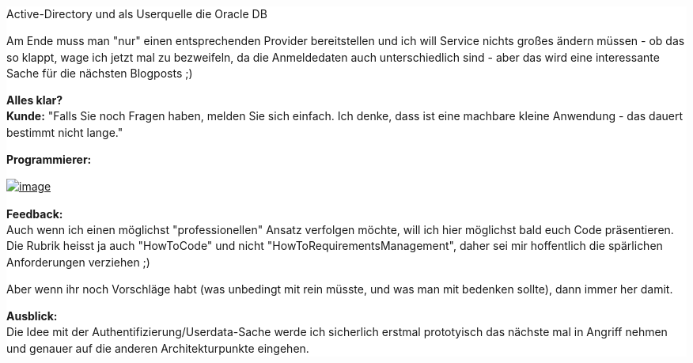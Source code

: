 Active-Directory und als Userquelle die Oracle DB </p> <p>Am Ende muss man "nur" einen entsprechenden Provider bereitstellen und ich will Service nichts großes ändern müssen - ob das so klappt, wage ich jetzt mal zu bezweifeln, da die Anmeldedaten auch unterschiedlich sind - aber das wird eine interessante Sache für die nächsten Blogposts ;)</p> <p><strong>Alles klar?<br></strong><strong>Kunde:</strong> "Falls Sie noch Fragen haben, melden Sie sich einfach. Ich denke, dass ist eine machbare kleine Anwendung - das dauert bestimmt nicht lange."</p> <p><strong>Programmierer:</strong></p> <p><a href="{{BASE_PATH}}/assets/wp-images/image426.png"><img style="border-right: 0px; border-top: 0px; border-left: 0px; border-bottom: 0px" height="316" alt="image" src="{{BASE_PATH}}/assets/wp-images/image-thumb405.png" width="360" border="0"></a> </p> <p><strong>Feedback:</strong><br>Auch wenn ich einen möglichst "professionellen" Ansatz verfolgen möchte, will ich hier möglichst bald euch Code präsentieren. Die Rubrik heisst ja auch "HowToCode" und nicht "HowToRequirementsManagement", daher sei mir hoffentlich die spärlichen Anforderungen verziehen ;) </p> <p>Aber wenn ihr noch Vorschläge habt (was unbedingt mit rein müsste, und was man mit bedenken sollte), dann immer her damit.</p> <p><strong>Ausblick:<br></strong>Die Idee mit der Authentifizierung/Userdata-Sache werde ich sicherlich erstmal prototyisch das nächste mal in Angriff nehmen und genauer auf die anderen Architekturpunkte eingehen.</p>
